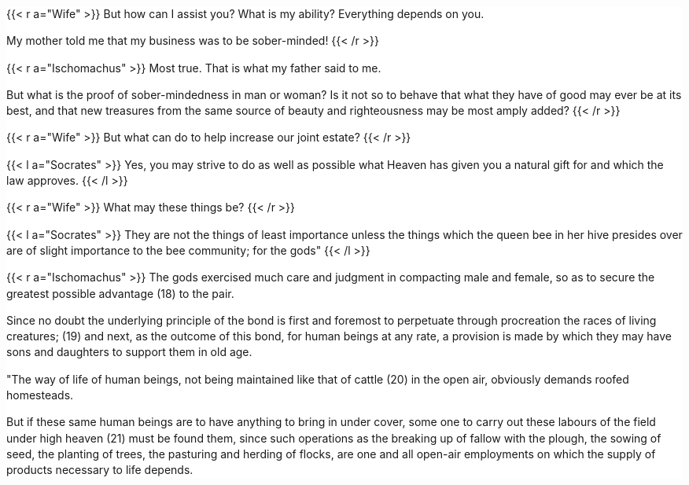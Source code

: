 
{{< r a="Wife" >}}
But how can I assist you? What is my ability? Everything depends on you. 

My mother told me that my business was to be sober-minded!
{{< /r >}}

 

{{< r a="Ischomachus" >}}
Most true. That is what my father said to me.

But what is the proof of sober-mindedness in man or woman? Is it not so to behave that what they have of good may ever be at its best, and that new treasures from the same source of beauty and righteousness may be most amply added?
{{< /r >}}


{{< r a="Wife" >}}
But what can do to help increase our joint estate?
{{< /r >}}


{{< l a="Socrates" >}}
Yes, you may strive to do as well as possible what Heaven has given you a natural gift for and which the law approves.
{{< /l >}}


{{< r a="Wife" >}}
What may these things be?
{{< /r >}}


{{< l a="Socrates" >}}
They are not the things of least importance unless the things which the queen bee in her hive presides over are of slight importance to the bee community; for the gods" 
{{< /l >}}





{{< r a="Ischomachus" >}}
The gods exercised much care and judgment in compacting male and female, so as to secure the greatest possible advantage (18) to the pair. 

Since no doubt the underlying principle of the bond is first and foremost to perpetuate through procreation the races of living creatures; (19) and next, as the outcome of this bond, for human beings at any rate, a provision is made by which they may have sons and daughters to support them in old age. 

"The way of life of human beings, not being maintained like that of cattle (20) in the open air, obviously demands roofed homesteads. 

But if these same human beings are to have anything to bring in under cover, some one to carry out these labours of the field under high heaven (21) must be found them, since such operations as the breaking up of fallow with the plough, the sowing of seed, the planting of trees, the pasturing and herding of flocks, are one and all open-air employments on which the supply of products necessary to life depends. 
